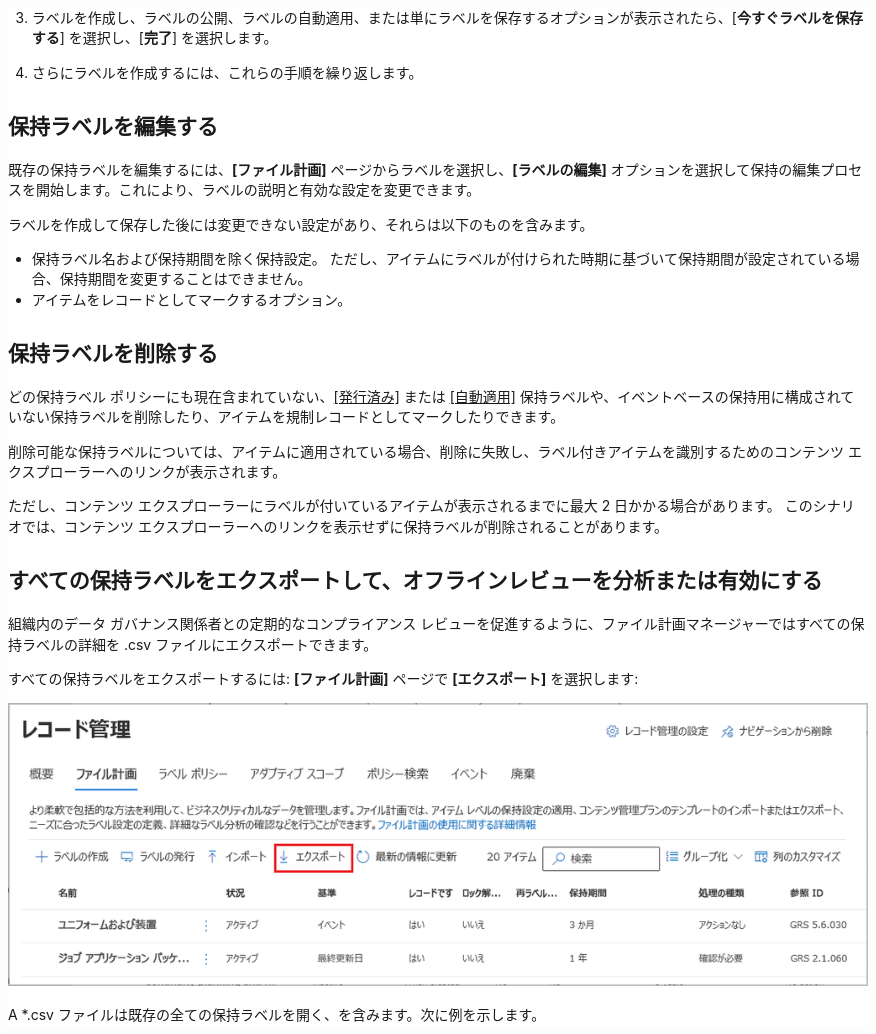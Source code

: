 3. ラベルを作成し、ラベルの公開、ラベルの自動適用、または単にラベルを保存するオプションが表示されたら、[**今すぐラベルを保存する**] を選択し、[**完了**] を選択します。

4. さらにラベルを作成するには、これらの手順を繰り返します。

## <a name="edit-retention-labels"></a>保持ラベルを編集する

既存の保持ラベルを編集するには、**[ファイル計画]** ページからラベルを選択し、**[ラベルの編集]** オプションを選択して保持の編集プロセスを開始します。これにより、ラベルの説明と有効な設定を変更できます。

ラベルを作成して保存した後には変更できない設定があり、それらは以下のものを含みます。
- 保持ラベル名および保持期間を除く保持設定。 ただし、アイテムにラベルが付けられた時期に基づいて保持期間が設定されている場合、保持期間を変更することはできません。
- アイテムをレコードとしてマークするオプション。

## <a name="delete-retention-labels"></a>保持ラベルを削除する

どの保持ラベル ポリシーにも現在含まれていない、[[発行済み]](create-apply-retention-labels.md) または [[自動適用]](apply-retention-labels-automatically.md) 保持ラベルや、イベントベースの保持用に構成されていない保持ラベルを削除したり、アイテムを規制レコードとしてマークしたりできます。

削除可能な保持ラベルについては、アイテムに適用されている場合、削除に失敗し、ラベル付きアイテムを識別するためのコンテンツ エクスプローラーへのリンクが表示されます。

ただし、コンテンツ エクスプローラーにラベルが付いているアイテムが表示されるまでに最大 2 日かかる場合があります。 このシナリオでは、コンテンツ エクスプローラーへのリンクを表示せずに保持ラベルが削除されることがあります。

## <a name="export-all-retention-labels-to-analyze-or-enable-offline-reviews"></a>すべての保持ラベルをエクスポートして、オフラインレビューを分析または有効にする

組織内のデータ ガバナンス関係者との定期的なコンプライアンス レビューを促進するように、ファイル計画マネージャーではすべての保持ラベルの詳細を .csv ファイルにエクスポートできます。

すべての保持ラベルをエクスポートするには: **[ファイル計画]** ページで **[エクスポート]** を選択します:

![ファイル計画をエクスポートするオプション。](../media/compliance-file-plan-export-labels.png)

A *.csv ファイルは既存の全ての保持ラベルを開く、を含みます。次に例を示します。
